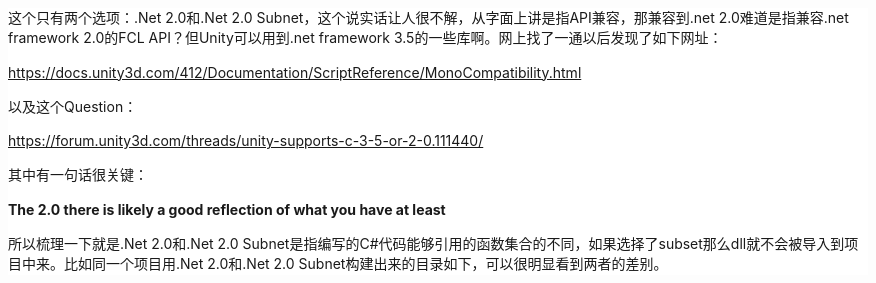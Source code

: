 这个只有两个选项：.Net 2.0和.Net 2.0 Subnet，这个说实话让人很不解，从字面上讲是指API兼容，那兼容到.net 2.0难道是指兼容.net framework 2.0的FCL API？但Unity可以用到.net framework 3.5的一些库啊。网上找了一通以后发现了如下网址：

<https://docs.unity3d.com/412/Documentation/ScriptReference/MonoCompatibility.html>

以及这个Question：

<https://forum.unity3d.com/threads/unity-supports-c-3-5-or-2-0.111440/>

其中有一句话很关键：

**The 2.0 there is likely a good reflection of what you have at least**

所以梳理一下就是.Net 2.0和.Net 2.0 Subnet是指编写的C#代码能够引用的函数集合的不同，如果选择了subset那么dll就不会被导入到项目中来。比如同一个项目用.Net 2.0和.Net 2.0 Subnet构建出来的目录如下，可以很明显看到两者的差别。
